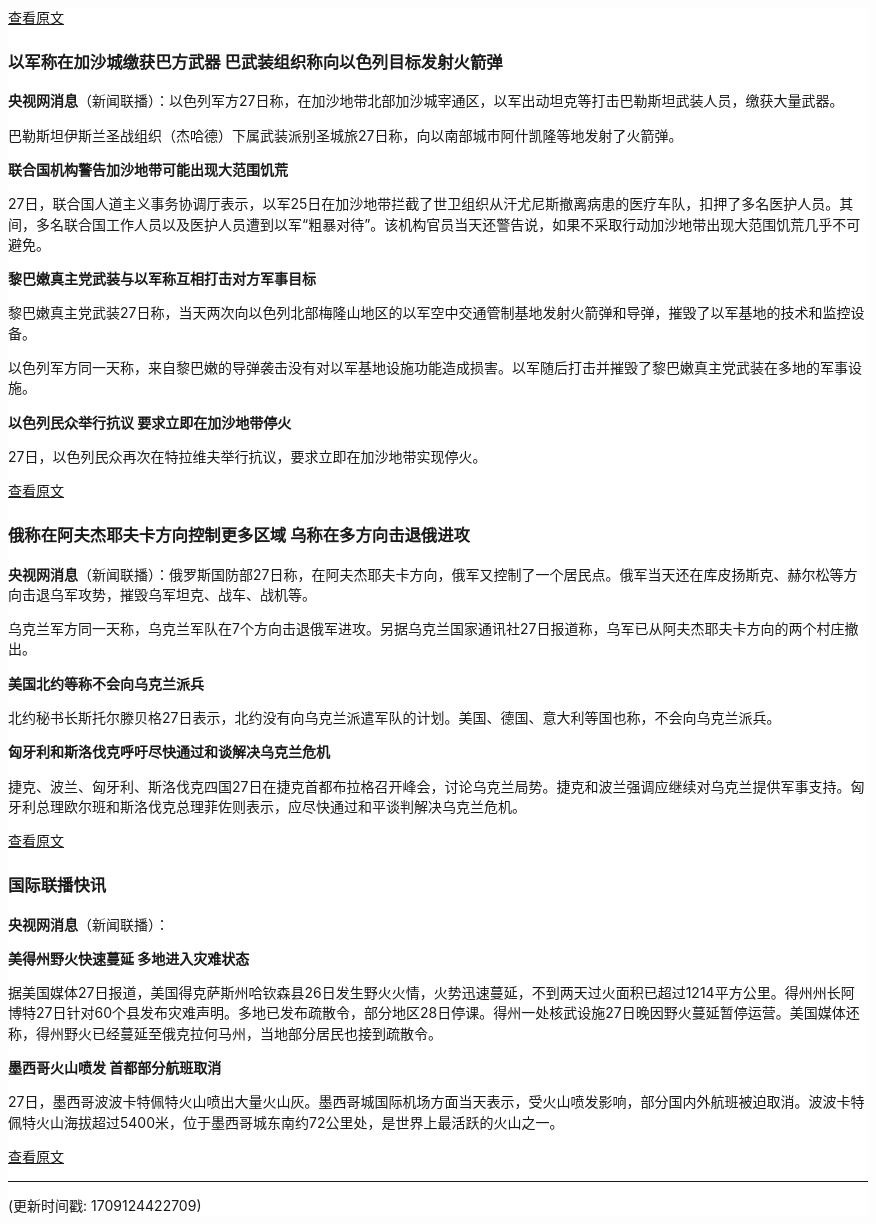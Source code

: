 [查看原文](https://tv.cctv.com/2024/02/28/VIDElnvi50iPJdG9n1e1SYh6240228.shtml)

### 以军称在加沙城缴获巴方武器 巴武装组织称向以色列目标发射火箭弹

<p><strong>央视网消息</strong>（新闻联播）：以色列军方27日称，在加沙地带北部加沙城宰通区，以军出动坦克等打击巴勒斯坦武装人员，缴获大量武器。</p><p>巴勒斯坦伊斯兰圣战组织（杰哈德）下属武装派别圣城旅27日称，向以南部城市阿什凯隆等地发射了火箭弹。&nbsp;</p><p><strong>联合国机构警告加沙地带可能出现大范围饥荒</strong></p><p>27日，联合国人道主义事务协调厅表示，以军25日在加沙地带拦截了世卫组织从汗尤尼斯撤离病患的医疗车队，扣押了多名医护人员。其间，多名联合国工作人员以及医护人员遭到以军“粗暴对待”。该机构官员当天还警告说，如果不采取行动加沙地带出现大范围饥荒几乎不可避免。</p><p><strong>黎巴嫩真主党武装与以军称互相打击对方军事目标</strong></p><p>黎巴嫩真主党武装27日称，当天两次向以色列北部梅隆山地区的以军空中交通管制基地发射火箭弹和导弹，摧毁了以军基地的技术和监控设备。&nbsp;</p><p>以色列军方同一天称，来自黎巴嫩的导弹袭击没有对以军基地设施功能造成损害。以军随后打击并摧毁了黎巴嫩真主党武装在多地的军事设施。&nbsp;</p><p><strong>以色列民众举行抗议 要求立即在加沙地带停火</strong></p><p>27日，以色列民众再次在特拉维夫举行抗议，要求立即在加沙地带实现停火。</p>

[查看原文](https://tv.cctv.com/2024/02/28/VIDE6I4vZKXRHZclG2KafJSQ240228.shtml)

### 俄称在阿夫杰耶夫卡方向控制更多区域 乌称在多方向击退俄进攻

<p><strong>央视网消息</strong>（新闻联播）：俄罗斯国防部27日称，在阿夫杰耶夫卡方向，俄军又控制了一个居民点。俄军当天还在库皮扬斯克、赫尔松等方向击退乌军攻势，摧毁乌军坦克、战车、战机等。</p><p>乌克兰军方同一天称，乌克兰军队在7个方向击退俄军进攻。另据乌克兰国家通讯社27日报道称，乌军已从阿夫杰耶夫卡方向的两个村庄撤出。&nbsp;&nbsp;&nbsp;&nbsp;&nbsp;&nbsp;</p><p><strong>美国北约等称不会向乌克兰派兵</strong></p><p>北约秘书长斯托尔滕贝格27日表示，北约没有向乌克兰派遣军队的计划。美国、德国、意大利等国也称，不会向乌克兰派兵。</p><p><strong>匈牙利和斯洛伐克呼吁尽快通过和谈解决乌克兰危机</strong></p><p>捷克、波兰、匈牙利、斯洛伐克四国27日在捷克首都布拉格召开峰会，讨论乌克兰局势。捷克和波兰强调应继续对乌克兰提供军事支持。匈牙利总理欧尔班和斯洛伐克总理菲佐则表示，应尽快通过和平谈判解决乌克兰危机。</p>

[查看原文](https://tv.cctv.com/2024/02/28/VIDELyMgzZajqwoaQ0ktZKtW240228.shtml)

### 国际联播快讯

<p><strong>央视网消息</strong>（新闻联播）：</p><p><strong>美得州野火快速蔓延 多地进入灾难状态</strong></p><p>据美国媒体27日报道，美国得克萨斯州哈钦森县26日发生野火火情，火势迅速蔓延，不到两天过火面积已超过1214平方公里。得州州长阿博特27日针对60个县发布灾难声明。多地已发布疏散令，部分地区28日停课。得州一处核武设施27日晚因野火蔓延暂停运营。美国媒体还称，得州野火已经蔓延至俄克拉何马州，当地部分居民也接到疏散令。</p><p><strong>墨西哥火山喷发 首都部分航班取消</strong></p><p>27日，墨西哥波波卡特佩特火山喷出大量火山灰。墨西哥城国际机场方面当天表示，受火山喷发影响，部分国内外航班被迫取消。波波卡特佩特火山海拔超过5400米，位于墨西哥城东南约72公里处，是世界上最活跃的火山之一。</p>

[查看原文](https://tv.cctv.com/2024/02/28/VIDEWxzQZcBy5aRoFE6iQq3l240228.shtml)



---

(更新时间戳: 1709124422709)

